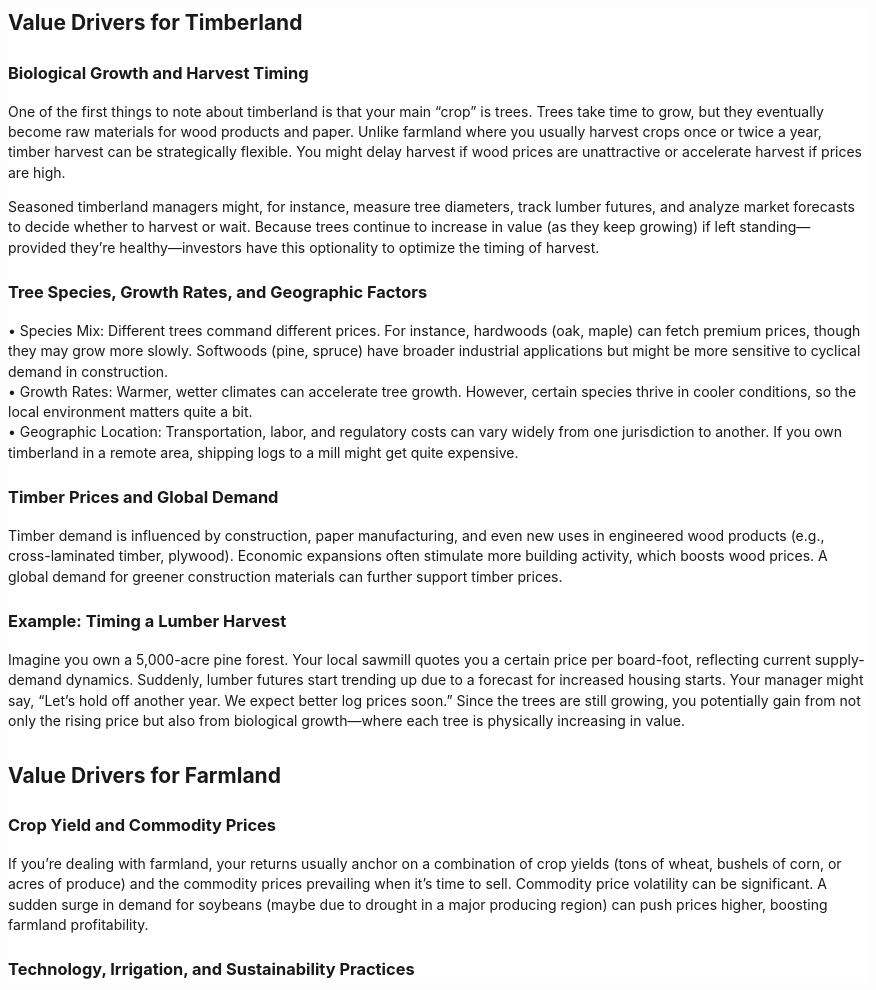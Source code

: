 ## Value Drivers for Timberland

### Biological Growth and Harvest Timing

One of the first things to note about timberland is that your main “crop” is trees. Trees take time to grow, but they eventually become raw materials for wood products and paper. Unlike farmland where you usually harvest crops once or twice a year, timber harvest can be strategically flexible. You might delay harvest if wood prices are unattractive or accelerate harvest if prices are high.

Seasoned timberland managers might, for instance, measure tree diameters, track lumber futures, and analyze market forecasts to decide whether to harvest or wait. Because trees continue to increase in value (as they keep growing) if left standing—provided they’re healthy—investors have this optionality to optimize the timing of harvest. 

### Tree Species, Growth Rates, and Geographic Factors

• Species Mix: Different trees command different prices. For instance, hardwoods (oak, maple) can fetch premium prices, though they may grow more slowly. Softwoods (pine, spruce) have broader industrial applications but might be more sensitive to cyclical demand in construction.  
• Growth Rates: Warmer, wetter climates can accelerate tree growth. However, certain species thrive in cooler conditions, so the local environment matters quite a bit.  
• Geographic Location: Transportation, labor, and regulatory costs can vary widely from one jurisdiction to another. If you own timberland in a remote area, shipping logs to a mill might get quite expensive.  

### Timber Prices and Global Demand

Timber demand is influenced by construction, paper manufacturing, and even new uses in engineered wood products (e.g., cross-laminated timber, plywood). Economic expansions often stimulate more building activity, which boosts wood prices. A global demand for greener construction materials can further support timber prices.

### Example: Timing a Lumber Harvest

Imagine you own a 5,000-acre pine forest. Your local sawmill quotes you a certain price per board-foot, reflecting current supply-demand dynamics. Suddenly, lumber futures start trending up due to a forecast for increased housing starts. Your manager might say, “Let’s hold off another year. We expect better log prices soon.” Since the trees are still growing, you potentially gain from not only the rising price but also from biological growth—where each tree is physically increasing in value.

## Value Drivers for Farmland

### Crop Yield and Commodity Prices

If you’re dealing with farmland, your returns usually anchor on a combination of crop yields (tons of wheat, bushels of corn, or acres of produce) and the commodity prices prevailing when it’s time to sell. Commodity price volatility can be significant. A sudden surge in demand for soybeans (maybe due to drought in a major producing region) can push prices higher, boosting farmland profitability.

### Technology, Irrigation, and Sustainability Practices
